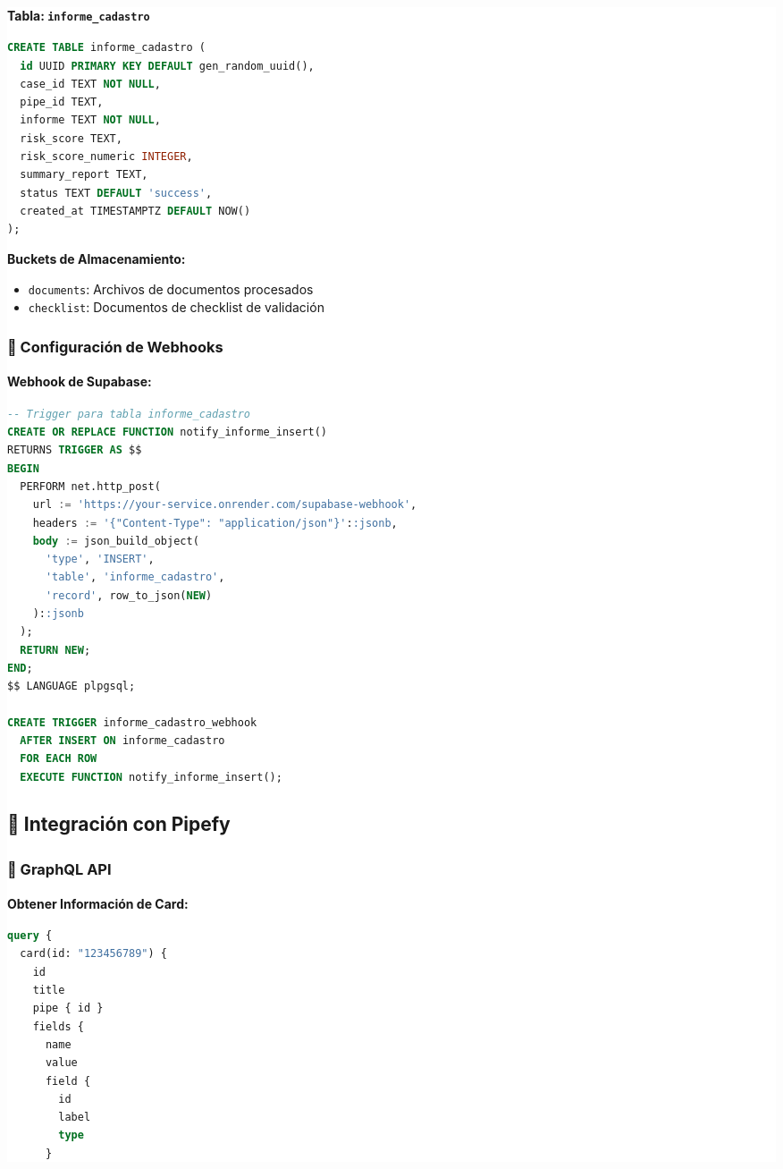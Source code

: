 **Tabla: `informe_cadastro`**
```sql
CREATE TABLE informe_cadastro (
  id UUID PRIMARY KEY DEFAULT gen_random_uuid(),
  case_id TEXT NOT NULL,
  pipe_id TEXT,
  informe TEXT NOT NULL,
  risk_score TEXT,
  risk_score_numeric INTEGER,
  summary_report TEXT,
  status TEXT DEFAULT 'success',
  created_at TIMESTAMPTZ DEFAULT NOW()
);
```

**Buckets de Almacenamiento:**
- `documents`: Archivos de documentos procesados
- `checklist`: Documentos de checklist de validación

### 🔗 Configuración de Webhooks

**Webhook de Supabase:**
```sql
-- Trigger para tabla informe_cadastro
CREATE OR REPLACE FUNCTION notify_informe_insert()
RETURNS TRIGGER AS $$
BEGIN
  PERFORM net.http_post(
    url := 'https://your-service.onrender.com/supabase-webhook',
    headers := '{"Content-Type": "application/json"}'::jsonb,
    body := json_build_object(
      'type', 'INSERT',
      'table', 'informe_cadastro',
      'record', row_to_json(NEW)
    )::jsonb
  );
  RETURN NEW;
END;
$$ LANGUAGE plpgsql;

CREATE TRIGGER informe_cadastro_webhook
  AFTER INSERT ON informe_cadastro
  FOR EACH ROW
  EXECUTE FUNCTION notify_informe_insert();
```

## 🔗 Integración con Pipefy

### 📡 GraphQL API

**Obtener Información de Card:**
```graphql
query {
  card(id: "123456789") {
    id
    title
    pipe { id }
    fields {
      name
      value
      field {
        id
        label
        type
      }
```